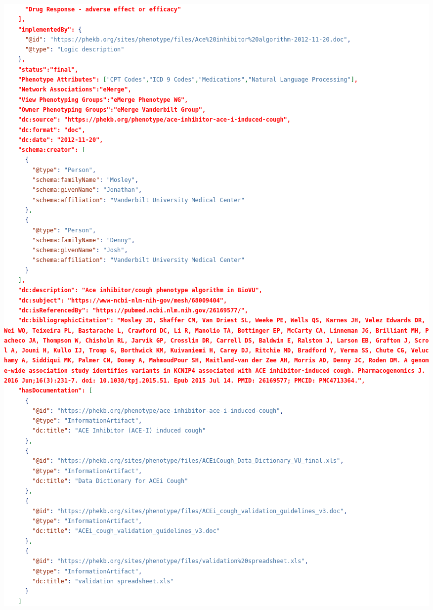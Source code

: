 ```json
      "Drug Response - adverse effect or efficacy"
    ],
    "implementedBy": {
      "@id": "https://phekb.org/sites/phenotype/files/Ace%20inhibitor%20algorithm-2012-11-20.doc",
      "@type": "Logic description"
    },
    "status":"final",
    "Phenotype Attributes": ["CPT Codes","ICD 9 Codes","Medications","Natural Language Processing"],
    "Network Associations":"eMerge",
    "View Phenotyping Groups":"eMerge Phenotype WG",
    "Owner Phenotyping Groups":"eMerge Vanderbilt Group",
    "dc:source": "https://phekb.org/phenotype/ace-inhibitor-ace-i-induced-cough",
    "dc:format": "doc",
    "dc:date": "2012-11-20",
    "schema:creator": [
      {
        "@type": "Person",
        "schema:familyName": "Mosley",
        "schema:givenName": "Jonathan",
        "schema:affiliation": "Vanderbilt University Medical Center"
      },
      {
        "@type": "Person",
        "schema:familyName": "Denny",
        "schema:givenName": "Josh",
        "schema:affiliation": "Vanderbilt University Medical Center"
      }
    ],
    "dc:description": "Ace inhibitor/cough phenotype algorithm in BioVU",
    "dc:subject": "https://www-ncbi-nlm-nih-gov/mesh/68009404",
    "dc:isReferencedBy": "https://pubmed.ncbi.nlm.nih.gov/26169577/",
    "dc:bibliographicCitation": "Mosley JD, Shaffer CM, Van Driest SL, Weeke PE, Wells QS, Karnes JH, Velez Edwards DR, Wei WQ, Teixeira PL, Bastarache L, Crawford DC, Li R, Manolio TA, Bottinger EP, McCarty CA, Linneman JG, Brilliant MH, Pacheco JA, Thompson W, Chisholm RL, Jarvik GP, Crosslin DR, Carrell DS, Baldwin E, Ralston J, Larson EB, Grafton J, Scrol A, Jouni H, Kullo IJ, Tromp G, Borthwick KM, Kuivaniemi H, Carey DJ, Ritchie MD, Bradford Y, Verma SS, Chute CG, Veluchamy A, Siddiqui MK, Palmer CN, Doney A, MahmoudPour SH, Maitland-van der Zee AH, Morris AD, Denny JC, Roden DM. A genome-wide association study identifies variants in KCNIP4 associated with ACE inhibitor-induced cough. Pharmacogenomics J. 2016 Jun;16(3):231-7. doi: 10.1038/tpj.2015.51. Epub 2015 Jul 14. PMID: 26169577; PMCID: PMC4713364.",
    "hasDocumentation": [
      {
        "@id": "https://phekb.org/phenotype/ace-inhibitor-ace-i-induced-cough",
        "@type": "InformationArtifact",
        "dc:title": "ACE Inhibitor (ACE-I) induced cough"
      },
      {
        "@id": "https://phekb.org/sites/phenotype/files/ACEiCough_Data_Dictionary_VU_final.xls",
        "@type": "InformationArtifact",
        "dc:title": "Data Dictionary for ACEi Cough"
      },
      {
        "@id": "https://phekb.org/sites/phenotype/files/ACEi_cough_validation_guidelines_v3.doc",
        "@type": "InformationArtifact",
        "dc:title": "ACEi_cough_validation_guidelines_v3.doc"
      },
      {
        "@id": "https://phekb.org/sites/phenotype/files/validation%20spreadsheet.xls",
        "@type": "InformationArtifact",
        "dc:title": "validation spreadsheet.xls"
      }
    ]
```